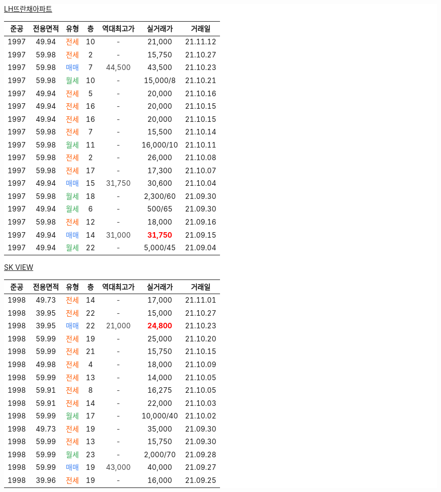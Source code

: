 
[LH뜨란채아파트](https://search.naver.com/search.naver?query=LH%EB%9C%A8%EB%9E%80%EC%B1%84%EC%95%84%ED%8C%8C%ED%8A%B8)

|준공|전용면적|유형|층|역대최고가|실거래가|거래일|
|:---:|:---:|:---:|:---:|:---:|:---:|:---:|
|1997|49.94|<span style="color:#FF5A00">전세</span>|10|<span style="color:#444444">-</span>|21,000|21.11.12|
|1997|59.98|<span style="color:#FF5A00">전세</span>|2|<span style="color:#444444">-</span>|15,750|21.10.27|
|1997|59.98|<span style="color:#4285F3">매매</span>|7|<span style="color:#444444">44,500</span>|43,500|21.10.23|
|1997|59.98|<span style="color:#34A853">월세</span>|10|<span style="color:#444444">-</span>|15,000/8|21.10.21|
|1997|49.94|<span style="color:#FF5A00">전세</span>|5|<span style="color:#444444">-</span>|20,000|21.10.16|
|1997|49.94|<span style="color:#FF5A00">전세</span>|16|<span style="color:#444444">-</span>|20,000|21.10.15|
|1997|49.94|<span style="color:#FF5A00">전세</span>|16|<span style="color:#444444">-</span>|20,000|21.10.15|
|1997|59.98|<span style="color:#FF5A00">전세</span>|7|<span style="color:#444444">-</span>|15,500|21.10.14|
|1997|59.98|<span style="color:#34A853">월세</span>|11|<span style="color:#444444">-</span>|16,000/10|21.10.11|
|1997|59.98|<span style="color:#FF5A00">전세</span>|2|<span style="color:#444444">-</span>|26,000|21.10.08|
|1997|59.98|<span style="color:#FF5A00">전세</span>|17|<span style="color:#444444">-</span>|17,300|21.10.07|
|1997|49.94|<span style="color:#4285F3">매매</span>|15|<span style="color:#444444">31,750</span>|30,600|21.10.04|
|1997|59.98|<span style="color:#34A853">월세</span>|18|<span style="color:#444444">-</span>|2,300/60|21.09.30|
|1997|49.94|<span style="color:#34A853">월세</span>|6|<span style="color:#444444">-</span>|500/65|21.09.30|
|1997|59.98|<span style="color:#FF5A00">전세</span>|12|<span style="color:#444444">-</span>|18,000|21.09.16|
|1997|49.94|<span style="color:#4285F3">매매</span>|14|<span style="color:#444444">31,000</span>|<b><span style="color:#FF0000">31,750</span></b>|21.09.15|
|1997|49.94|<span style="color:#34A853">월세</span>|22|<span style="color:#444444">-</span>|5,000/45|21.09.04|

[SK VIEW](https://search.naver.com/search.naver?query=SK+VIEW)

|준공|전용면적|유형|층|역대최고가|실거래가|거래일|
|:---:|:---:|:---:|:---:|:---:|:---:|:---:|
|1998|49.73|<span style="color:#FF5A00">전세</span>|14|<span style="color:#444444">-</span>|17,000|21.11.01|
|1998|39.95|<span style="color:#FF5A00">전세</span>|22|<span style="color:#444444">-</span>|15,000|21.10.27|
|1998|39.95|<span style="color:#4285F3">매매</span>|22|<span style="color:#444444">21,000</span>|<b><span style="color:#FF0000">24,800</span></b>|21.10.23|
|1998|59.99|<span style="color:#FF5A00">전세</span>|19|<span style="color:#444444">-</span>|25,000|21.10.20|
|1998|59.99|<span style="color:#FF5A00">전세</span>|21|<span style="color:#444444">-</span>|15,750|21.10.15|
|1998|49.98|<span style="color:#FF5A00">전세</span>|4|<span style="color:#444444">-</span>|18,000|21.10.09|
|1998|59.99|<span style="color:#FF5A00">전세</span>|13|<span style="color:#444444">-</span>|14,000|21.10.05|
|1998|59.91|<span style="color:#FF5A00">전세</span>|8|<span style="color:#444444">-</span>|16,275|21.10.05|
|1998|59.91|<span style="color:#FF5A00">전세</span>|14|<span style="color:#444444">-</span>|22,000|21.10.03|
|1998|59.99|<span style="color:#34A853">월세</span>|17|<span style="color:#444444">-</span>|10,000/40|21.10.02|
|1998|49.73|<span style="color:#FF5A00">전세</span>|19|<span style="color:#444444">-</span>|35,000|21.09.30|
|1998|59.99|<span style="color:#FF5A00">전세</span>|13|<span style="color:#444444">-</span>|15,750|21.09.30|
|1998|59.99|<span style="color:#34A853">월세</span>|23|<span style="color:#444444">-</span>|2,000/70|21.09.28|
|1998|59.99|<span style="color:#4285F3">매매</span>|19|<span style="color:#444444">43,000</span>|40,000|21.09.27|
|1998|39.96|<span style="color:#FF5A00">전세</span>|19|<span style="color:#444444">-</span>|16,000|21.09.25|